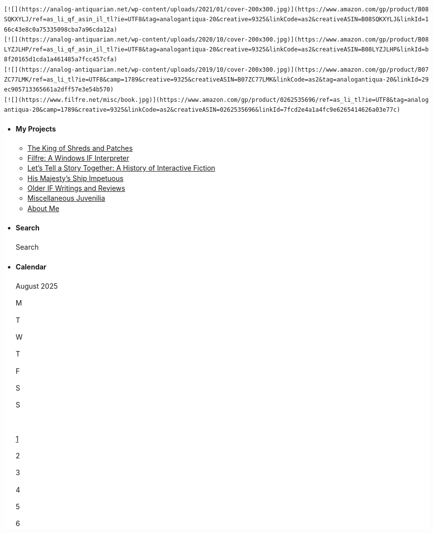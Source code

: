     [![](https://analog-antiquarian.net/wp-content/uploads/2021/01/cover-200x300.jpg)](https://www.amazon.com/gp/product/B08SQKXYLJ/ref=as_li_qf_asin_il_tl?ie=UTF8&tag=analogantiqua-20&creative=9325&linkCode=as2&creativeASIN=B08SQKXYLJ&linkId=166c43e8c0a75335098cba7a96cda12a)  
    [![](https://analog-antiquarian.net/wp-content/uploads/2020/10/cover-200x300.jpg)](https://www.amazon.com/gp/product/B08LYZJLHP/ref=as_li_qf_asin_il_tl?ie=UTF8&tag=analogantiqua-20&creative=9325&linkCode=as2&creativeASIN=B08LYZJLHP&linkId=b8f20165d1cda1a461485a7fcc457cfa)  
    [![](https://analog-antiquarian.net/wp-content/uploads/2019/10/cover-200x300.jpg)](https://www.amazon.com/gp/product/B07ZC77LMK/ref=as_li_tl?ie=UTF8&camp=1789&creative=9325&creativeASIN=B07ZC77LMK&linkCode=as2&tag=analogantiqua-20&linkId=29ec905713365661a2dff57e3e54b570)  
    [![](https://www.filfre.net/misc/book.jpg)](https://www.amazon.com/gp/product/0262535696/ref=as_li_tl?ie=UTF8&tag=analogantiqua-20&camp=1789&creative=9325&linkCode=as2&creativeASIN=0262535696&linkId=7fcd2e4a1a4fc9e6265414626a03e77c)
    
*   #### My Projects
    
    *   [The King of Shreds and Patches](http://maher.filfre.net/King)
    *   [Filfre: A Windows IF Interpreter](http://maher.filfre.net/filfre)
    *   [Let’s Tell a Story Together: A History of Interactive Fiction](http://maher.filfre.net/if-book)
    *   [His Majesty’s Ship Impetuous](https://www.filfre.net/misc/impetuous)
    *   [Older IF Writings and Reviews](http://maher.filfre.net/if)
    *   [Miscellaneous Juvenilia](http://maher.filfre.net/writings)
    *   [About Me](https://www.filfre.net/about-me/)
    
*   #### Search
    
    Search
    
     
    
*   #### Calendar
    
    August 2025
    
    M
    
    T
    
    W
    
    T
    
    F
    
    S
    
    S
    
     
    
    [1](https://www.filfre.net/2025/08/01/)
    
    2
    
    3
    
    4
    
    5
    
    6
    